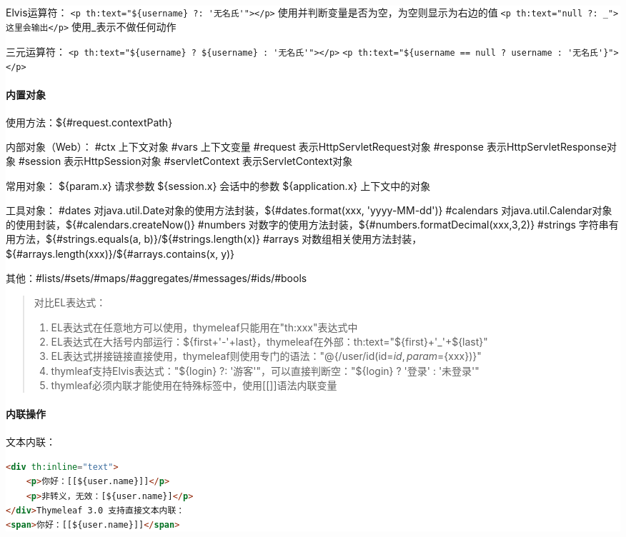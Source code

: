 

Elvis运算符：
		`<p th:text="${username} ?: '无名氏'"></p>`
		使用并判断变量是否为空，为空则显示为右边的值
		`<p th:text="null ?: _">这里会输出</p>`
		使用_表示不做任何动作



三元运算符：
		`<p th:text="${username} ? ${username} : '无名氏'"></p>`
		`<p th:text="${username == null ? username : '无名氏'}"></p>`



#### 内置对象



使用方法：${#request.contextPath}

内部对象（Web）：
	#ctx 上下文对象
	#vars 上下文变量
	#request 表示HttpServletRequest对象
	#response 表示HttpServletResponse对象
	#session 表示HttpSession对象
	#servletContext 表示ServletContext对象

常用对象：
	${param.x} 请求参数
	${session.x} 会话中的参数
	${application.x} 上下文中的对象

工具对象：
	#dates 对java.util.Date对象的使用方法封装，${#dates.format(xxx, 'yyyy-MM-dd')}
	#calendars 对java.util.Calendar对象的使用封装，${#calendars.createNow()}
	#numbers 对数字的使用方法封装，${#numbers.formatDecimal(xxx,3,2)}
	#strings 字符串有用方法，${#strings.equals(a, b)}/${#strings.length(x)}
	#arrays 对数组相关使用方法封装，${#arrays.length(xxx)}/${#arrays.contains(x, y)}

其他：#lists/#sets/#maps/#aggregates/#messages/#ids/#bools



> 对比EL表达式：
> 	1. EL表达式在任意地方可以使用，thymeleaf只能用在"th:xxx"表达式中
> 	2. EL表达式在大括号内部运行：${first+'-'+last}，thymeleaf在外部：th:text="${first}+'_'+${last}"
> 	3. EL表达式拼接链接直接使用，thymeleaf则使用专门的语法："@{/user/id(id=${id},param=${xxx})}"
> 	4. thymleaf支持Elvis表达式："${login} ?: '游客'"，可以直接判断空："${login} ? '登录' : '未登录'"
> 	5. thymleaf必须内联才能使用在特殊标签中，使用[[]]语法内联变量



#### 内联操作

文本内联：



```html
<div th:inline="text">
	<p>你好：[[${user.name}]]</p>
	<p>非转义，无效：[${user.name}]</p>
</div>Thymeleaf 3.0 支持直接文本内联：
<span>你好：[[${user.name}]]</span>
```
